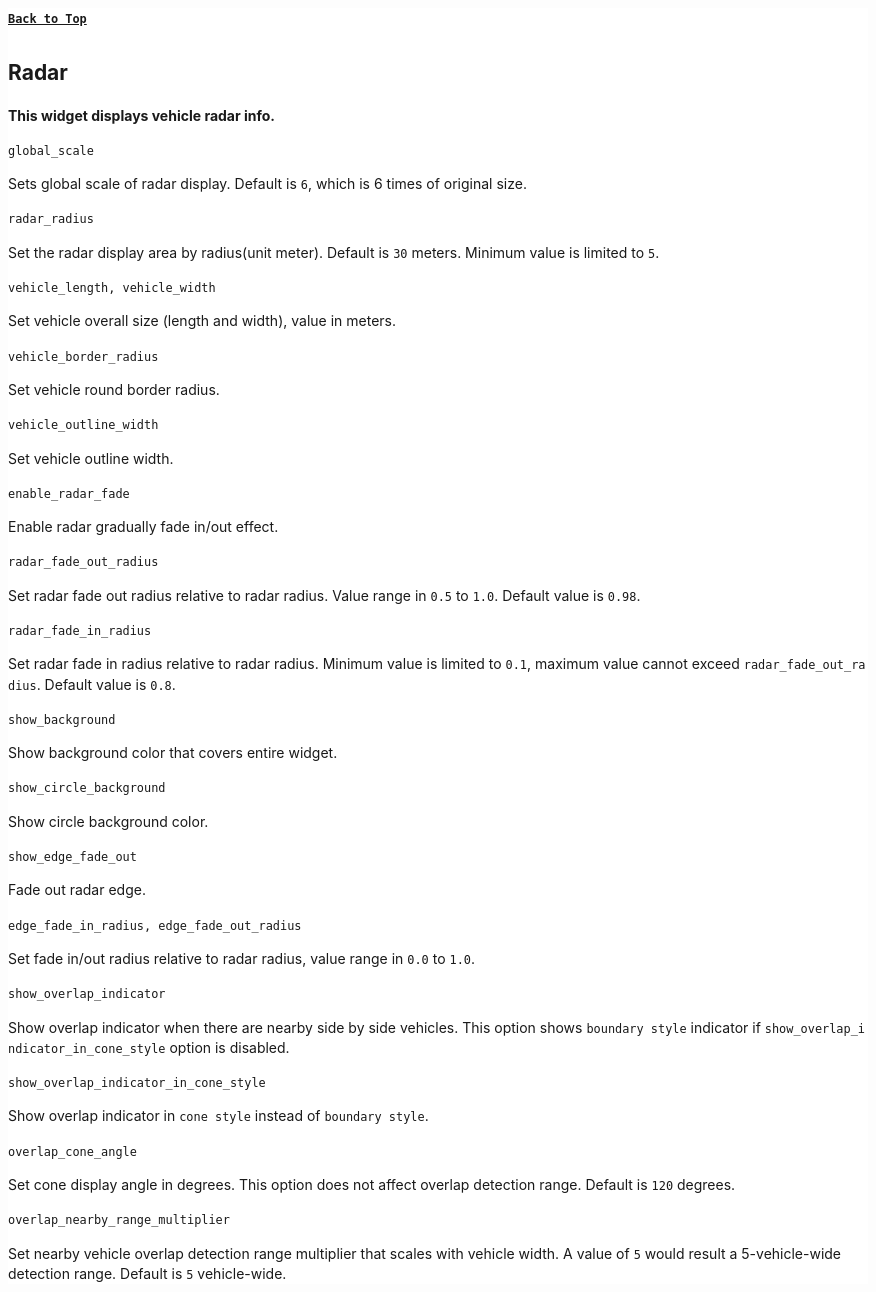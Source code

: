 [**`Back to Top`**](#)


## Radar
**This widget displays vehicle radar info.**

    global_scale
Sets global scale of radar display. Default is `6`, which is 6 times of original size.

    radar_radius
Set the radar display area by radius(unit meter). Default is `30` meters. Minimum value is limited to `5`.

    vehicle_length, vehicle_width
Set vehicle overall size (length and width), value in meters.

    vehicle_border_radius
Set vehicle round border radius.

    vehicle_outline_width
Set vehicle outline width.

    enable_radar_fade
Enable radar gradually fade in/out effect.

    radar_fade_out_radius
Set radar fade out radius relative to radar radius. Value range in `0.5` to `1.0`. Default value is `0.98`.

    radar_fade_in_radius
Set radar fade in radius relative to radar radius. Minimum value is limited to `0.1`, maximum value cannot exceed `radar_fade_out_radius`. Default value is `0.8`.

    show_background
Show background color that covers entire widget.

    show_circle_background
Show circle background color.

    show_edge_fade_out
Fade out radar edge.

    edge_fade_in_radius, edge_fade_out_radius
Set fade in/out radius relative to radar radius, value range in `0.0` to `1.0`.

    show_overlap_indicator
Show overlap indicator when there are nearby side by side vehicles. This option shows `boundary style` indicator if `show_overlap_indicator_in_cone_style` option is disabled.

    show_overlap_indicator_in_cone_style
Show overlap indicator in `cone style` instead of `boundary style`.

    overlap_cone_angle
Set cone display angle in degrees. This option does not affect overlap detection range. Default is `120` degrees.

    overlap_nearby_range_multiplier
Set nearby vehicle overlap detection range multiplier that scales with vehicle width. A value of `5` would result a 5-vehicle-wide detection range. Default is `5` vehicle-wide.

